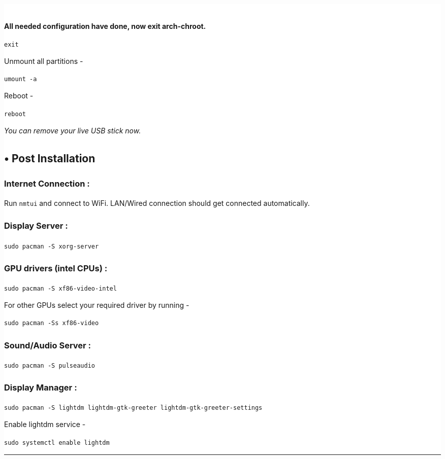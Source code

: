 <br>

**All needed configuration have done, now exit arch-chroot.**
```
exit
```

Unmount all partitions -
```
umount -a
```

Reboot -
```
reboot
````

*You can remove your live USB stick now.*


## &bull; Post Installation

### Internet Connection :
Run `nmtui` and connect to WiFi. LAN/Wired connection should get connected automatically.

### Display Server :
```
sudo pacman -S xorg-server
```

### GPU drivers (intel CPUs) :
```
sudo pacman -S xf86-video-intel
````
For other GPUs select your required driver by running -
```
sudo pacman -Ss xf86-video
```

### Sound/Audio Server :
```
sudo pacman -S pulseaudio
```

### Display Manager :
```
sudo pacman -S lightdm lightdm-gtk-greeter lightdm-gtk-greeter-settings
```
Enable lightdm service -
```
sudo systemctl enable lightdm
```


---
